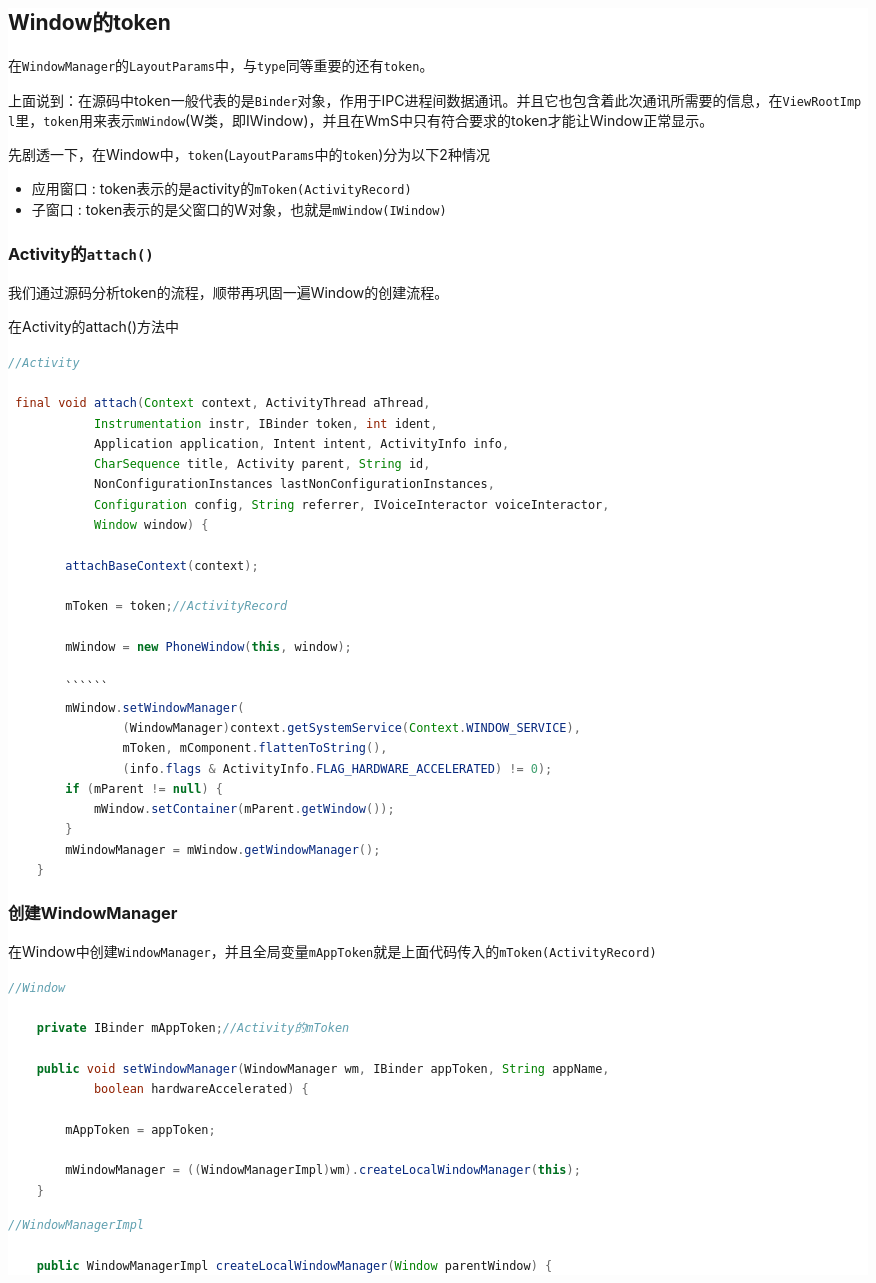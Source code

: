 ## Window的token

在`WindowManager`的`LayoutParams`中，与`type`同等重要的还有`token`。

上面说到：在源码中token一般代表的是`Binder`对象，作用于IPC进程间数据通讯。并且它也包含着此次通讯所需要的信息，在`ViewRootImpl`里，`token`用来表示`mWindow`(W类，即IWindow)，并且在WmS中只有符合要求的token才能让Window正常显示。

先剧透一下，在Window中，`token`(`LayoutParams`中的`token`)分为以下2种情况

- 应用窗口 : token表示的是activity的`mToken(ActivityRecord)`
- 子窗口 : token表示的是父窗口的W对象，也就是`mWindow(IWindow)`

### Activity的`attach()`

我们通过源码分析token的流程，顺带再巩固一遍Window的创建流程。

在Activity的attach()方法中
```Java
//Activity

 final void attach(Context context, ActivityThread aThread,
            Instrumentation instr, IBinder token, int ident,
            Application application, Intent intent, ActivityInfo info,
            CharSequence title, Activity parent, String id,
            NonConfigurationInstances lastNonConfigurationInstances,
            Configuration config, String referrer, IVoiceInteractor voiceInteractor,
            Window window) {

        attachBaseContext(context);

        mToken = token;//ActivityRecord

        mWindow = new PhoneWindow(this, window);

        ``````
        mWindow.setWindowManager(
                (WindowManager)context.getSystemService(Context.WINDOW_SERVICE),
                mToken, mComponent.flattenToString(),
                (info.flags & ActivityInfo.FLAG_HARDWARE_ACCELERATED) != 0);
        if (mParent != null) {
            mWindow.setContainer(mParent.getWindow());
        }
        mWindowManager = mWindow.getWindowManager();
    }
```

### 创建WindowManager

在Window中创建`WindowManager`，并且全局变量`mAppToken`就是上面代码传入的`mToken(ActivityRecord)`
```Java
//Window

    private IBinder mAppToken;//Activity的mToken

    public void setWindowManager(WindowManager wm, IBinder appToken, String appName,
            boolean hardwareAccelerated) {

        mAppToken = appToken;

        mWindowManager = ((WindowManagerImpl)wm).createLocalWindowManager(this);
    }
```
```Java
//WindowManagerImpl

    public WindowManagerImpl createLocalWindowManager(Window parentWindow) {
```
